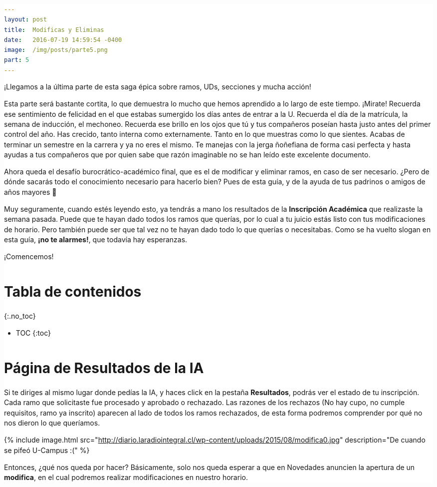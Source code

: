 ```yaml
---
layout: post
title:  Modificas y Eliminas
date:   2016-07-19 14:59:54 -0400
image:  /img/posts/parte5.png
part: 5
---
```


¡Llegamos a la última parte de esta saga épica sobre ramos, UDs, secciones y mucha acción!

Esta parte será bastante cortita, lo que demuestra lo mucho que hemos aprendido a lo largo de este tiempo. ¡Mirate! Recuerda ese sentimiento de felicidad en el que estabas sumergido los días antes de entrar a la U. Recuerda el día de la matrícula, la semana de inducción, el mechoneo. Recuerda ese brillo en los ojos que tú y tus compañeros poseían hasta justo antes del primer control del año. Has crecido, tanto interna como externamente. Tanto en lo que muestras como lo que sientes. Acabas de terminar un semestre en la carrera y ya no eres el mismo. Te manejas con la jerga ñoñefiana de forma casi perfecta y hasta ayudas a tus compañeros que por quien sabe que razón imaginable no se han leído este excelente documento.

Ahora queda el desafío burocrático-académico final, que es el de modificar y eliminar ramos, en caso de ser necesario. ¿Pero de dónde sacarás todo el conocimiento necesario para hacerlo bien? Pues de esta guía, y de la ayuda de tus padrinos o amigos de años mayores 🙂

Muy seguramente, cuando estés leyendo esto, ya tendrás a mano los resultados de la **Inscripción Académica** que realizaste la semana pasada. Puede que te hayan dado todos los ramos que querías, por lo cual a tu juicio estás listo con tus modificaciones de horario. Pero también puede ser que tal vez no te hayan dado todo lo que querías o necesitabas. Como se ha vuelto slogan en esta guía, **¡no te alarmes!**, que todavía hay esperanzas.

¡Comencemos!

# Tabla de contenidos
{:.no_toc}

* TOC
{:toc}


# Página de Resultados de la IA

Si te diriges al mismo lugar donde pedías la IA, y haces click en la pestaña **Resultados**, podrás ver el estado de tu inscripción. Cada ramo que solicitaste fue procesado y  aprobado o rechazado. Las razones de los rechazos (No hay cupo, no cumple requisitos, ramo ya inscrito) aparecen al lado de todos los ramos rechazados, de esta forma podremos comprender por qué no nos dieron lo que queríamos.

{% include image.html src="http://diario.laradiointegral.cl/wp-content/uploads/2015/08/modifica0.jpg" description="De cuando se pifeó U-Campus :(" %}

Entonces, ¿qué nos queda por hacer? Básicamente, solo nos queda esperar a que en Novedades anuncien la apertura de un **modifica**, en el cual podremos realizar modificaciones en nuestro horario.
